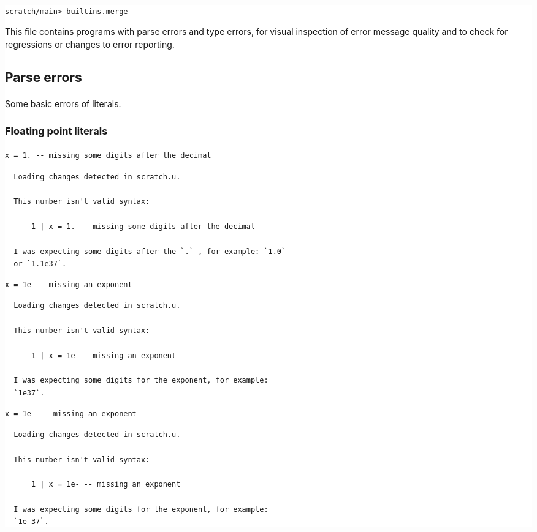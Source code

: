 ``` ucm :hide
scratch/main> builtins.merge
```

This file contains programs with parse errors and type errors, for visual inspection of error message quality and to check for regressions or changes to error reporting.

## Parse errors

Some basic errors of literals.

### Floating point literals

``` unison :error
x = 1. -- missing some digits after the decimal
```

``` ucm :added-by-ucm
  Loading changes detected in scratch.u.

  This number isn't valid syntax: 

      1 | x = 1. -- missing some digits after the decimal

  I was expecting some digits after the `.` , for example: `1.0`
  or `1.1e37`.
```

``` unison :error
x = 1e -- missing an exponent
```

``` ucm :added-by-ucm
  Loading changes detected in scratch.u.

  This number isn't valid syntax: 

      1 | x = 1e -- missing an exponent

  I was expecting some digits for the exponent, for example:
  `1e37`.
```

``` unison :error
x = 1e- -- missing an exponent
```

``` ucm :added-by-ucm
  Loading changes detected in scratch.u.

  This number isn't valid syntax: 

      1 | x = 1e- -- missing an exponent

  I was expecting some digits for the exponent, for example:
  `1e-37`.
```
